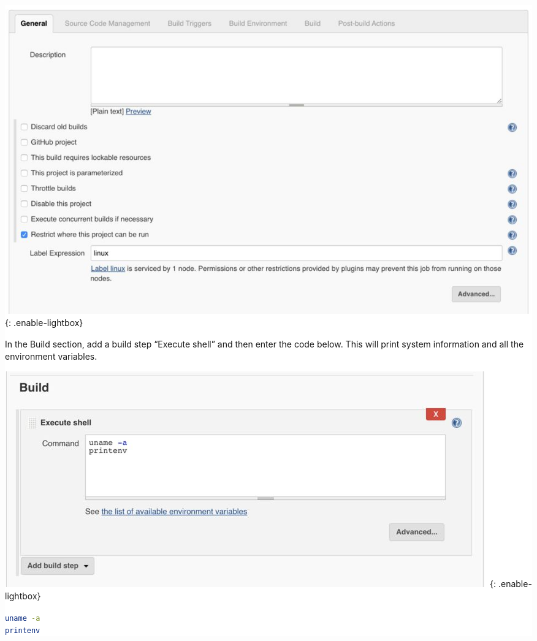 ![jenkins](/assets/posts/jenkins-home-lab/2019-12-17-JenkinsHomeLab-P2-LinuxAgents/3.03-job-details.jpg){: .enable-lightbox}

In the Build section, add a build step “Execute shell” and then enter the code below. This will print system information and all the environment variables.

![jenkins](/assets/posts/jenkins-home-lab/2019-12-17-JenkinsHomeLab-P2-LinuxAgents/3.04-shellscript.jpg){: .enable-lightbox}

```bash
uname -a
printenv
```

